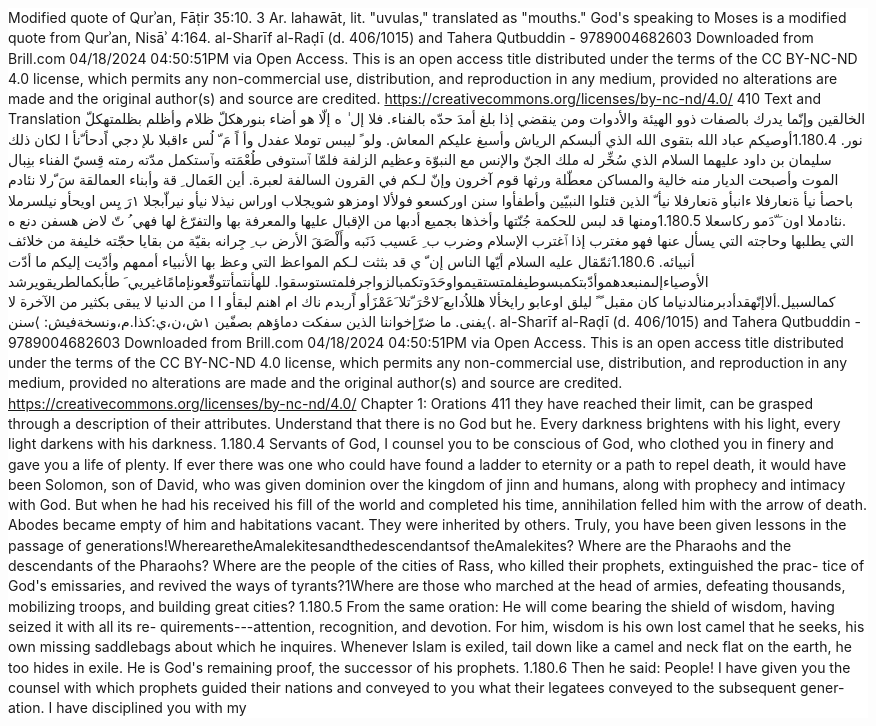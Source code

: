 Modified quote of Qurʾan, Fāṭir 35:10. 3 Ar. lahawāt, lit. "uvulas,"
translated as "mouths." God's speaking to Moses is a modified quote from
Qurʾan, Nisāʾ 4:164. al-Sharīf al-Raḍī (d. 406/1015) and Tahera
Qutbuddin - 9789004682603 Downloaded from Brill.com 04/18/2024
04:50:51PM via Open Access. This is an open access title distributed
under the terms of the CC BY-NC-ND 4.0 license, which permits any
non-commercial use, distribution, and reproduction in any medium,
provided no alterations are made and the original author(s) and source
are credited. https://creativecommons.org/licenses/by-nc-nd/4.0/ 410
Text and Translation الخالقين وإنّما يدرك بالصفات ذوو الهيئة والأدوات ومن
ينقضي إذا بلغ أمدَ حدّه بالفناء. فلا إل ٰ ه إلّا هو أضاء بنورهكلّ ظلام وأظلم
بظلمتهكلّ نور. 1.180.4أوصيكم عباد الله بتقوى الله الذي ألبسكم الرياش
وأسبغ عليكم المعاش. ولو ً ليبس توملا عفدل وأ اً مَ ّ لُس ءاقبلا ىلإ دجي
اًدحأ ّنأ ا لكان ذلك سليمان بن داود عليهما السلام الذي سُخِّر له ملك الجنّ
والإنس مع النبوّة وعظيم الزلفة فلمّا ٱستوفى طُعْمَته وٱستكمل مدّته رمته قِسيّ
الفناء بنِبال الموت وأصبحت الديار منه خالية والمساكن معطّلة ورثها قوم
آخرون وإنّ لـكم في القرون السالفة لعبرة. أين العَمال ِ قة وأبناء العمالقة
سَ ّرلا نئادم باحصأ نيأ ةنعارفلا ءانبأو ةنعارفلا نيأ ّ الذين قتلوا
النبيّين وأطفأوا سنن اوركسعو فولألا اومزهو شويجلاب اوراس نيذلا نيأو
نيراّبجلا ١رَ يِس اويحأو نيلسرملا .نئادملا اون َ ّدَمو ركاسعلا 1.180.5ومنها
قد لبس للحكمة جُنّتها وأخذها بجميع أدبها من الإقبال عليها والمعرفة بها
والتفرّغ لها فهي ُ تّ لاض هسفن دنع ه التي يطلبها وحاجته التي يسأل عنها فهو
مغترب إذا ٱغترب الإسلام وضرب ب ِ عَسيب ذَنَبه وأَلْصَقَ الأرض ب ِ جِرانه بقيّة من
بقايا حجّته خليفة من خلائف أنبيائه. 1.180.6ثمّقال عليه السلام أيّها الناس
إن ّ ي قد بثثت لـكم المواعظ التي وعظ بها الأنبياء أممهم وأدّيت إليكم ما
أدّت الأوصياءإلىمنبعدهموأدّبتكمبسوطيفلمتستقيمواوحَدَوتكمبالزواجرفلمتستوسقوا.
للهأنتمأتتوقّعونإمامًاغيريي َ طأبكمالطريقويرشد
كمالسبيل.ألاإنّهقدأدبرمنالدنياما كان مقبل ً ً ليلق اوعابو رايخألا
هللاُدابع َلاحْرَ ّتلا َعَمْزَأو اًربدم ناك ام اهنم لبقأو ا ا من الدنيا لا يبقى
بكثير من الآخرة لا يفنى. ما ضرّإخواننا الذين سفكت دماؤهم بصفّين
١ش،ن،ي:كذا.م،ونسخةفيش: ⟩سنن⟨. al-Sharīf al-Raḍī (d. 406/1015) and Tahera
Qutbuddin - 9789004682603 Downloaded from Brill.com 04/18/2024
04:50:51PM via Open Access. This is an open access title distributed
under the terms of the CC BY-NC-ND 4.0 license, which permits any
non-commercial use, distribution, and reproduction in any medium,
provided no alterations are made and the original author(s) and source
are credited. https://creativecommons.org/licenses/by-nc-nd/4.0/ Chapter
1: Orations 411 they have reached their limit, can be grasped through a
description of their attributes. Understand that there is no God but he.
Every darkness brightens with his light, every light darkens with his
darkness. 1.180.4 Servants of God, I counsel you to be conscious of God,
who clothed you in finery and gave you a life of plenty. If ever there
was one who could have found a ladder to eternity or a path to repel
death, it would have been Solomon, son of David, who was given dominion
over the kingdom of jinn and humans, along with prophecy and intimacy
with God. But when he had his received his fill of the world and
completed his time, annihilation felled him with the arrow of death.
Abodes became empty of him and habitations vacant. They were inherited
by others. Truly, you have been given lessons in the passage of
generations!WherearetheAmalekitesandthedescendantsof theAmalekites?
Where are the Pharaohs and the descendants of the Pharaohs? Where are
the people of the cities of Rass, who killed their prophets,
extinguished the prac- tice of God's emissaries, and revived the ways of
tyrants?1Where are those who marched at the head of armies, defeating
thousands, mobilizing troops, and building great cities? 1.180.5 From
the same oration: He will come bearing the shield of wisdom, having
seized it with all its re- quirements---attention, recognition, and
devotion. For him, wisdom is his own lost camel that he seeks, his own
missing saddlebags about which he inquires. Whenever Islam is exiled,
tail down like a camel and neck flat on the earth, he too hides in
exile. He is God's remaining proof, the successor of his prophets.
1.180.6 Then he said: People! I have given you the counsel with which
prophets guided their nations and conveyed to you what their legatees
conveyed to the subsequent gener- ation. I have disciplined you with my